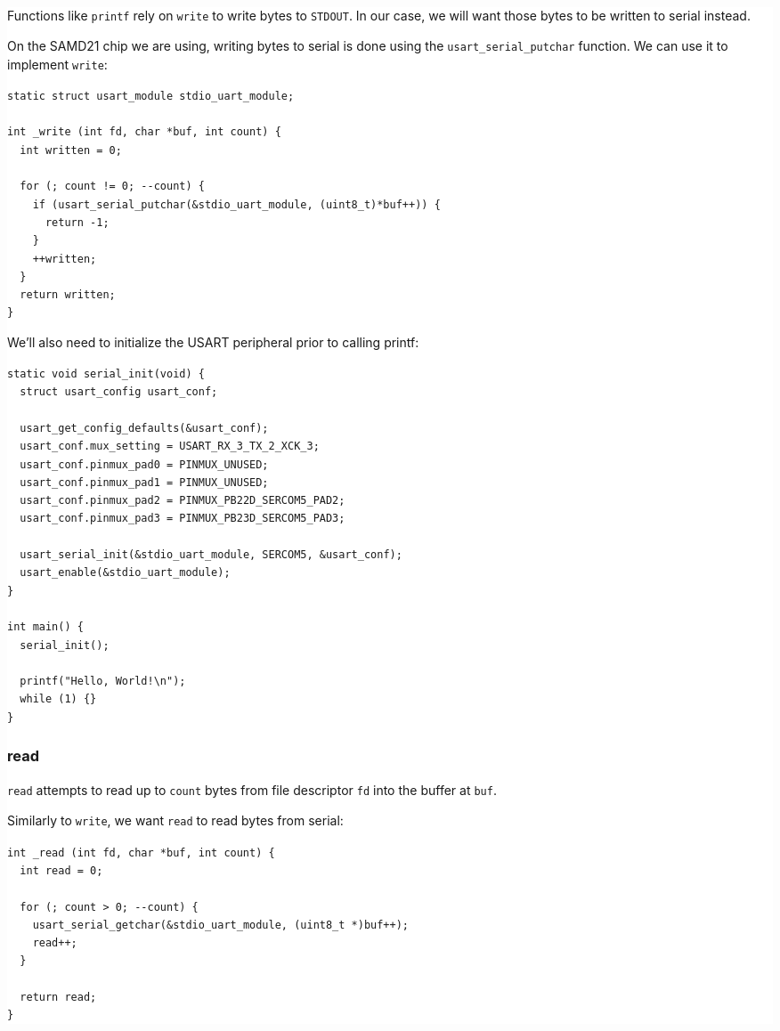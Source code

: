 Functions like `printf` rely on `write` to write bytes to `STDOUT`. In our case, we will want those bytes to be written to serial instead.

On the SAMD21 chip we are using, writing bytes to serial is done using the `usart_serial_putchar` function. We can use it to implement `write`:

    static struct usart_module stdio_uart_module;
    
    int _write (int fd, char *buf, int count) {
      int written = 0;
    
      for (; count != 0; --count) {
        if (usart_serial_putchar(&stdio_uart_module, (uint8_t)*buf++)) {
          return -1;
        }
        ++written;
      }
      return written;
    }

We’ll also need to initialize the USART peripheral prior to calling printf:

    static void serial_init(void) {
      struct usart_config usart_conf;
    
      usart_get_config_defaults(&usart_conf);
      usart_conf.mux_setting = USART_RX_3_TX_2_XCK_3;
      usart_conf.pinmux_pad0 = PINMUX_UNUSED;
      usart_conf.pinmux_pad1 = PINMUX_UNUSED;
      usart_conf.pinmux_pad2 = PINMUX_PB22D_SERCOM5_PAD2;
      usart_conf.pinmux_pad3 = PINMUX_PB23D_SERCOM5_PAD3;
    
      usart_serial_init(&stdio_uart_module, SERCOM5, &usart_conf);
      usart_enable(&stdio_uart_module);
    }
    
    int main() {
      serial_init();
    
      printf("Hello, World!\n");
      while (1) {}
    }

### read

`read` attempts to read up to `count` bytes from file descriptor `fd` into the buffer at `buf`.

Similarly to `write`, we want `read` to read bytes from serial:

    int _read (int fd, char *buf, int count) {
      int read = 0;
    
      for (; count > 0; --count) {
        usart_serial_getchar(&stdio_uart_module, (uint8_t *)buf++);
        read++;
      }
    
      return read;
    }
